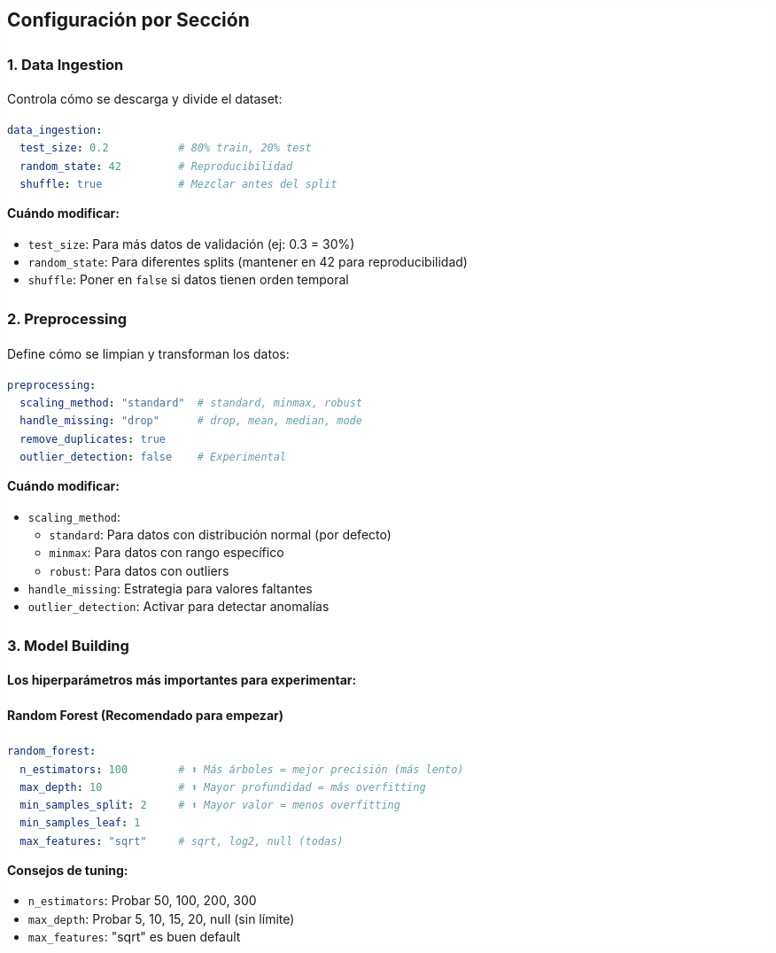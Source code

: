 
## Configuración por Sección

### 1. Data Ingestion

Controla cómo se descarga y divide el dataset:

```yaml
data_ingestion:
  test_size: 0.2           # 80% train, 20% test
  random_state: 42         # Reproducibilidad
  shuffle: true            # Mezclar antes del split
```

**Cuándo modificar:**
- `test_size`: Para más datos de validación (ej: 0.3 = 30%)
- `random_state`: Para diferentes splits (mantener en 42 para reproducibilidad)
- `shuffle`: Poner en `false` si datos tienen orden temporal

### 2. Preprocessing

Define cómo se limpian y transforman los datos:

```yaml
preprocessing:
  scaling_method: "standard"  # standard, minmax, robust
  handle_missing: "drop"      # drop, mean, median, mode
  remove_duplicates: true
  outlier_detection: false    # Experimental
```

**Cuándo modificar:**
- `scaling_method`: 
  - `standard`: Para datos con distribución normal (por defecto)
  - `minmax`: Para datos con rango específico
  - `robust`: Para datos con outliers
- `handle_missing`: Estrategia para valores faltantes
- `outlier_detection`: Activar para detectar anomalías

### 3. Model Building

**Los hiperparámetros más importantes para experimentar:**

#### Random Forest (Recomendado para empezar)

```yaml
random_forest:
  n_estimators: 100        # ⬆️ Más árboles = mejor precisión (más lento)
  max_depth: 10            # ⬆️ Mayor profundidad = más overfitting
  min_samples_split: 2     # ⬆️ Mayor valor = menos overfitting
  min_samples_leaf: 1
  max_features: "sqrt"     # sqrt, log2, null (todas)
```

**Consejos de tuning:**
- `n_estimators`: Probar 50, 100, 200, 300
- `max_depth`: Probar 5, 10, 15, 20, null (sin límite)
- `max_features`: "sqrt" es buen default
